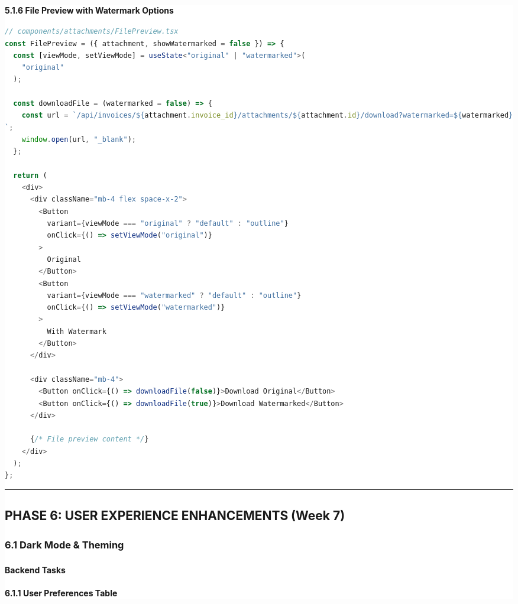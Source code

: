 **5.1.6 File Preview with Watermark Options**

```typescript
// components/attachments/FilePreview.tsx
const FilePreview = ({ attachment, showWatermarked = false }) => {
  const [viewMode, setViewMode] = useState<"original" | "watermarked">(
    "original"
  );

  const downloadFile = (watermarked = false) => {
    const url = `/api/invoices/${attachment.invoice_id}/attachments/${attachment.id}/download?watermarked=${watermarked}`;
    window.open(url, "_blank");
  };

  return (
    <div>
      <div className="mb-4 flex space-x-2">
        <Button
          variant={viewMode === "original" ? "default" : "outline"}
          onClick={() => setViewMode("original")}
        >
          Original
        </Button>
        <Button
          variant={viewMode === "watermarked" ? "default" : "outline"}
          onClick={() => setViewMode("watermarked")}
        >
          With Watermark
        </Button>
      </div>

      <div className="mb-4">
        <Button onClick={() => downloadFile(false)}>Download Original</Button>
        <Button onClick={() => downloadFile(true)}>Download Watermarked</Button>
      </div>

      {/* File preview content */}
    </div>
  );
};
```

---

## **PHASE 6: USER EXPERIENCE ENHANCEMENTS (Week 7)**

### **6.1 Dark Mode & Theming**

#### **Backend Tasks**

**6.1.1 User Preferences Table**
